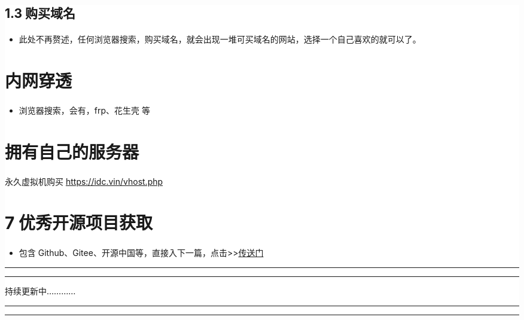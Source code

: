 ## 1.3 购买域名

- 此处不再赘述，任何浏览器搜索，购买域名，就会出现一堆可买域名的网站，选择一个自己喜欢的就可以了。

# 内网穿透 <a id="content1.1"></a>

- 浏览器搜索，会有，frp、花生壳 等

# 拥有自己的服务器 <a id="content2"></a>

永久虚拟机购买
https://idc.vin/vhost.php

# 7 优秀开源项目获取 <a id="content7"></a>

- 包含 Github、Gitee、开源中国等，直接入下一篇，点击>>[传送门](https://blog.csdn.net/rejoicewindow/article/details/119684926)

---

---

持续更新中…………

---

---
